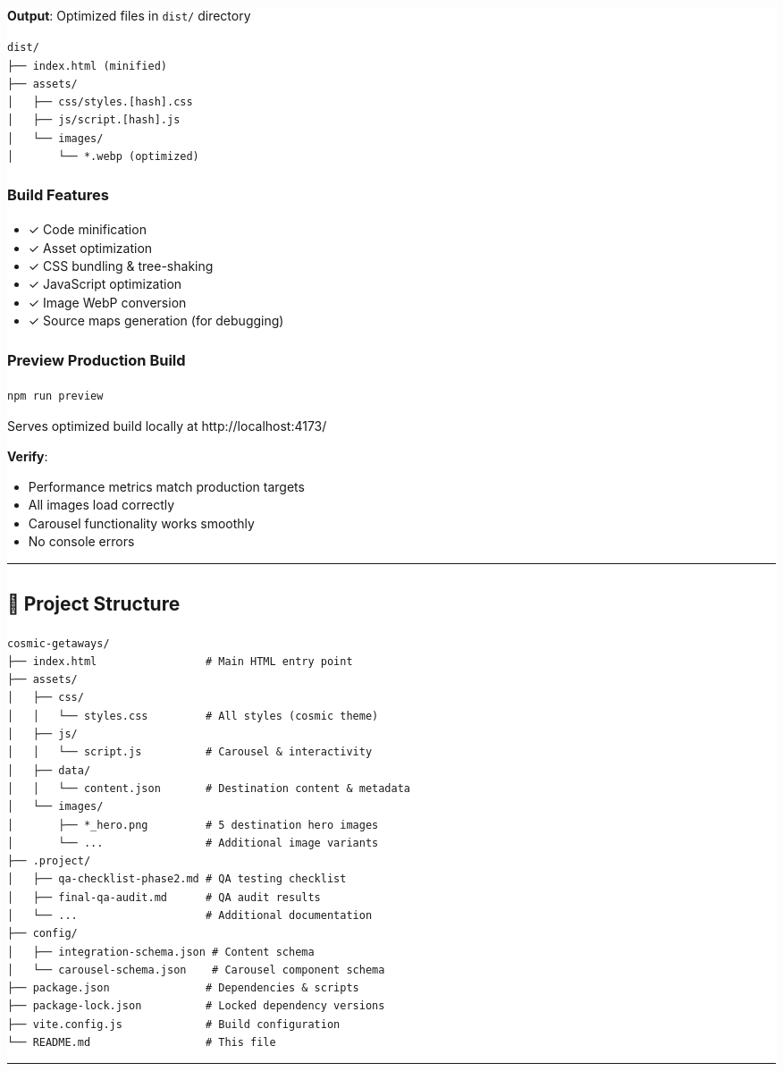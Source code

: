 **Output**: Optimized files in `dist/` directory

```
dist/
├── index.html (minified)
├── assets/
│   ├── css/styles.[hash].css
│   ├── js/script.[hash].js
│   └── images/
│       └── *.webp (optimized)
```

### Build Features

- ✓ Code minification
- ✓ Asset optimization
- ✓ CSS bundling & tree-shaking
- ✓ JavaScript optimization
- ✓ Image WebP conversion
- ✓ Source maps generation (for debugging)

### Preview Production Build

```bash
npm run preview
```

Serves optimized build locally at http://localhost:4173/

**Verify**:
- Performance metrics match production targets
- All images load correctly
- Carousel functionality works smoothly
- No console errors

---

## 📁 Project Structure

```
cosmic-getaways/
├── index.html                 # Main HTML entry point
├── assets/
│   ├── css/
│   │   └── styles.css         # All styles (cosmic theme)
│   ├── js/
│   │   └── script.js          # Carousel & interactivity
│   ├── data/
│   │   └── content.json       # Destination content & metadata
│   └── images/
│       ├── *_hero.png         # 5 destination hero images
│       └── ...                # Additional image variants
├── .project/
│   ├── qa-checklist-phase2.md # QA testing checklist
│   ├── final-qa-audit.md      # QA audit results
│   └── ...                    # Additional documentation
├── config/
│   ├── integration-schema.json # Content schema
│   └── carousel-schema.json    # Carousel component schema
├── package.json               # Dependencies & scripts
├── package-lock.json          # Locked dependency versions
├── vite.config.js             # Build configuration
└── README.md                  # This file
```

---